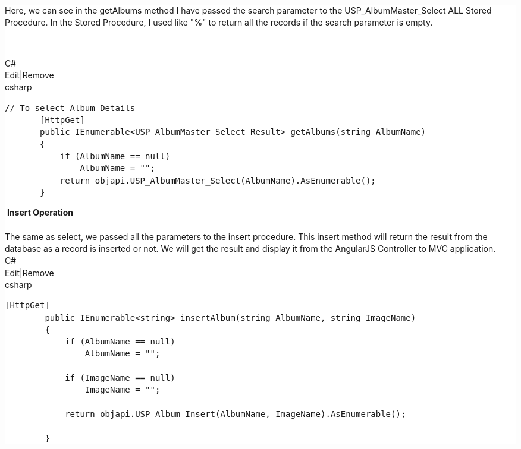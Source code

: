 Here, we can see in the getAlbums method I have passed the search parameter to the USP_AlbumMaster_Select ALL Stored Procedure. In the Stored Procedure, I used like &quot;%&quot; to return all the records if the search parameter is empty.&nbsp;</p>
<p>&nbsp;</p>
<div class="scriptcode">
<div class="pluginEditHolder" pluginCommand="mceScriptCode">
<div class="title"><span>C#</span></div>
<div class="pluginLinkHolder"><span class="pluginEditHolderLink">Edit</span>|<span class="pluginRemoveHolderLink">Remove</span></div>
<span class="hidden">csharp</span>

<div class="preview">
<pre class="js"><span class="js__sl_comment">//&nbsp;To&nbsp;select&nbsp;Album&nbsp;Details&nbsp;&nbsp;</span>&nbsp;
&nbsp;&nbsp;&nbsp;&nbsp;&nbsp;&nbsp;&nbsp;[HttpGet]&nbsp;&nbsp;&nbsp;
&nbsp;&nbsp;&nbsp;&nbsp;&nbsp;&nbsp;&nbsp;public&nbsp;IEnumerable&lt;USP_AlbumMaster_Select_Result&gt;&nbsp;getAlbums(string&nbsp;AlbumName)&nbsp;&nbsp;&nbsp;
&nbsp;&nbsp;&nbsp;&nbsp;&nbsp;&nbsp;&nbsp;<span class="js__brace">{</span>&nbsp;&nbsp;&nbsp;
&nbsp;&nbsp;&nbsp;&nbsp;&nbsp;&nbsp;&nbsp;&nbsp;&nbsp;&nbsp;&nbsp;<span class="js__statement">if</span>&nbsp;(AlbumName&nbsp;==&nbsp;null)&nbsp;&nbsp;&nbsp;
&nbsp;&nbsp;&nbsp;&nbsp;&nbsp;&nbsp;&nbsp;&nbsp;&nbsp;&nbsp;&nbsp;&nbsp;&nbsp;&nbsp;&nbsp;AlbumName&nbsp;=&nbsp;<span class="js__string">&quot;&quot;</span>;&nbsp;&nbsp;&nbsp;
&nbsp;&nbsp;&nbsp;&nbsp;&nbsp;&nbsp;&nbsp;&nbsp;&nbsp;&nbsp;&nbsp;<span class="js__statement">return</span>&nbsp;objapi.USP_AlbumMaster_Select(AlbumName).AsEnumerable();&nbsp;&nbsp;&nbsp;
&nbsp;&nbsp;&nbsp;&nbsp;&nbsp;&nbsp;&nbsp;<span class="js__brace">}</span>&nbsp;&nbsp;</pre>
</div>
</div>
</div>
<div class="endscriptcode">&nbsp;<strong>Insert Operation</strong><br>
<br>
The same as select, we passed all the parameters to the insert procedure. This insert method will return the result from the database as a record is inserted or not. We will get the result and display it from the AngularJS Controller to MVC application.&nbsp;<br>
<div class="dp-highlighter">
<div class="bar"></div>
</div>
</div>
<div class="scriptcode">
<div class="pluginEditHolder" pluginCommand="mceScriptCode">
<div class="title"><span>C#</span></div>
<div class="pluginLinkHolder"><span class="pluginEditHolderLink">Edit</span>|<span class="pluginRemoveHolderLink">Remove</span></div>
<span class="hidden">csharp</span>

<div class="preview">
<pre class="js">[HttpGet]&nbsp;&nbsp;&nbsp;
&nbsp;&nbsp;&nbsp;&nbsp;&nbsp;&nbsp;&nbsp;&nbsp;public&nbsp;IEnumerable&lt;string&gt;&nbsp;insertAlbum(string&nbsp;AlbumName,&nbsp;string&nbsp;ImageName)&nbsp;&nbsp;&nbsp;
&nbsp;&nbsp;&nbsp;&nbsp;&nbsp;&nbsp;&nbsp;&nbsp;<span class="js__brace">{</span>&nbsp;&nbsp;&nbsp;
&nbsp;&nbsp;&nbsp;&nbsp;&nbsp;&nbsp;&nbsp;&nbsp;&nbsp;&nbsp;&nbsp;&nbsp;<span class="js__statement">if</span>&nbsp;(AlbumName&nbsp;==&nbsp;null)&nbsp;&nbsp;&nbsp;
&nbsp;&nbsp;&nbsp;&nbsp;&nbsp;&nbsp;&nbsp;&nbsp;&nbsp;&nbsp;&nbsp;&nbsp;&nbsp;&nbsp;&nbsp;&nbsp;AlbumName&nbsp;=&nbsp;<span class="js__string">&quot;&quot;</span>;&nbsp;&nbsp;&nbsp;
&nbsp;&nbsp;&nbsp;
&nbsp;&nbsp;&nbsp;&nbsp;&nbsp;&nbsp;&nbsp;&nbsp;&nbsp;&nbsp;&nbsp;&nbsp;<span class="js__statement">if</span>&nbsp;(ImageName&nbsp;==&nbsp;null)&nbsp;&nbsp;&nbsp;
&nbsp;&nbsp;&nbsp;&nbsp;&nbsp;&nbsp;&nbsp;&nbsp;&nbsp;&nbsp;&nbsp;&nbsp;&nbsp;&nbsp;&nbsp;&nbsp;ImageName&nbsp;=&nbsp;<span class="js__string">&quot;&quot;</span>;&nbsp;&nbsp;&nbsp;
&nbsp;&nbsp;&nbsp;
&nbsp;&nbsp;&nbsp;&nbsp;&nbsp;&nbsp;&nbsp;&nbsp;&nbsp;&nbsp;&nbsp;&nbsp;<span class="js__statement">return</span>&nbsp;objapi.USP_Album_Insert(AlbumName,&nbsp;ImageName).AsEnumerable();&nbsp;&nbsp;&nbsp;
&nbsp;&nbsp;&nbsp;
&nbsp;&nbsp;&nbsp;&nbsp;&nbsp;&nbsp;&nbsp;&nbsp;<span class="js__brace">}</span>&nbsp;&nbsp;</pre>